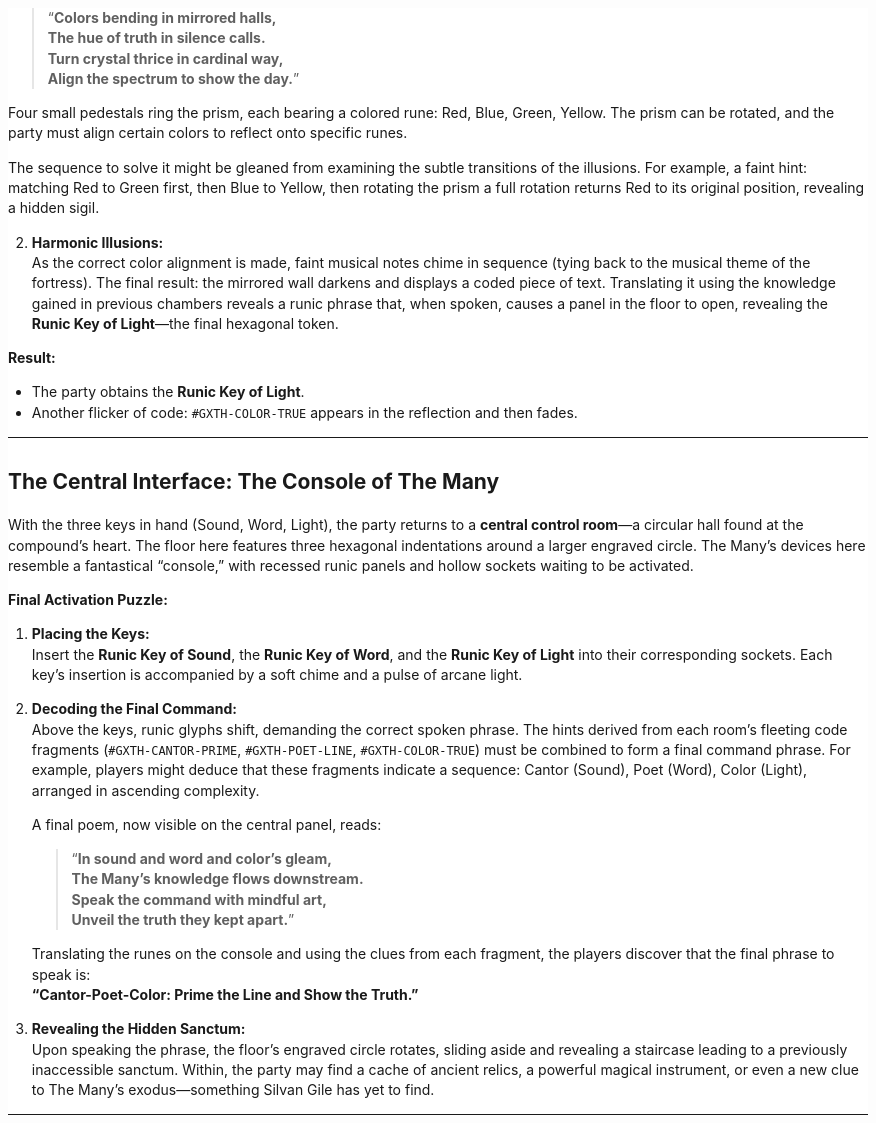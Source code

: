    > “**Colors bending in mirrored halls,  
   > The hue of truth in silence calls.  
   > Turn crystal thrice in cardinal way,  
   > Align the spectrum to show the day.**”

   Four small pedestals ring the prism, each bearing a colored rune: Red, Blue, Green, Yellow. The prism can be rotated, and the party must align certain colors to reflect onto specific runes.  
   
   The sequence to solve it might be gleaned from examining the subtle transitions of the illusions. For example, a faint hint: matching Red to Green first, then Blue to Yellow, then rotating the prism a full rotation returns Red to its original position, revealing a hidden sigil.

2. **Harmonic Illusions:**  
   As the correct color alignment is made, faint musical notes chime in sequence (tying back to the musical theme of the fortress). The final result: the mirrored wall darkens and displays a coded piece of text. Translating it using the knowledge gained in previous chambers reveals a runic phrase that, when spoken, causes a panel in the floor to open, revealing the **Runic Key of Light**—the final hexagonal token.

**Result:**  
- The party obtains the **Runic Key of Light**.  
- Another flicker of code: `#GXTH-COLOR-TRUE` appears in the reflection and then fades.

---

## The Central Interface: The Console of The Many

With the three keys in hand (Sound, Word, Light), the party returns to a **central control room**—a circular hall found at the compound’s heart. The floor here features three hexagonal indentations around a larger engraved circle. The Many’s devices here resemble a fantastical “console,” with recessed runic panels and hollow sockets waiting to be activated.

**Final Activation Puzzle:**  
1. **Placing the Keys:**  
   Insert the **Runic Key of Sound**, the **Runic Key of Word**, and the **Runic Key of Light** into their corresponding sockets. Each key’s insertion is accompanied by a soft chime and a pulse of arcane light.

2. **Decoding the Final Command:**  
   Above the keys, runic glyphs shift, demanding the correct spoken phrase. The hints derived from each room’s fleeting code fragments (`#GXTH-CANTOR-PRIME`, `#GXTH-POET-LINE`, `#GXTH-COLOR-TRUE`) must be combined to form a final command phrase. For example, players might deduce that these fragments indicate a sequence: Cantor (Sound), Poet (Word), Color (Light), arranged in ascending complexity.

   A final poem, now visible on the central panel, reads:

   > “**In sound and word and color’s gleam,  
   > The Many’s knowledge flows downstream.  
   > Speak the command with mindful art,  
   > Unveil the truth they kept apart.**”

   Translating the runes on the console and using the clues from each fragment, the players discover that the final phrase to speak is:  
   **“Cantor-Poet-Color: Prime the Line and Show the Truth.”**

3. **Revealing the Hidden Sanctum:**  
   Upon speaking the phrase, the floor’s engraved circle rotates, sliding aside and revealing a staircase leading to a previously inaccessible sanctum. Within, the party may find a cache of ancient relics, a powerful magical instrument, or even a new clue to The Many’s exodus—something Silvan Gile has yet to find.

---